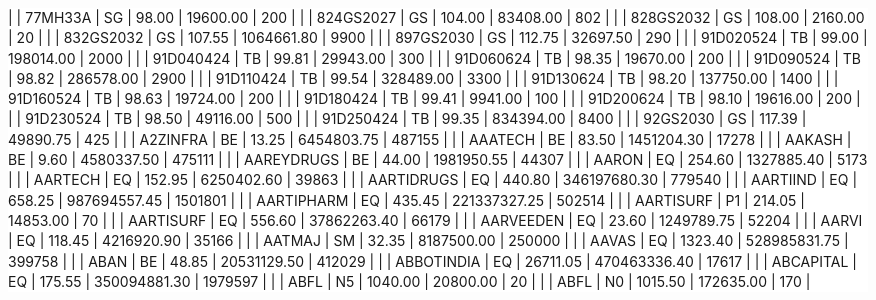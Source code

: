 |  | 77MH33A | SG | 98.00 | 19600.00 | 200 |
|  | 824GS2027 | GS | 104.00 | 83408.00 | 802 |
|  | 828GS2032 | GS | 108.00 | 2160.00 | 20 |
|  | 832GS2032 | GS | 107.55 | 1064661.80 | 9900 |
|  | 897GS2030 | GS | 112.75 | 32697.50 | 290 |
|  | 91D020524 | TB | 99.00 | 198014.00 | 2000 |
|  | 91D040424 | TB | 99.81 | 29943.00 | 300 |
|  | 91D060624 | TB | 98.35 | 19670.00 | 200 |
|  | 91D090524 | TB | 98.82 | 286578.00 | 2900 |
|  | 91D110424 | TB | 99.54 | 328489.00 | 3300 |
|  | 91D130624 | TB | 98.20 | 137750.00 | 1400 |
|  | 91D160524 | TB | 98.63 | 19724.00 | 200 |
|  | 91D180424 | TB | 99.41 | 9941.00 | 100 |
|  | 91D200624 | TB | 98.10 | 19616.00 | 200 |
|  | 91D230524 | TB | 98.50 | 49116.00 | 500 |
|  | 91D250424 | TB | 99.35 | 834394.00 | 8400 |
|  | 92GS2030 | GS | 117.39 | 49890.75 | 425 |
|  | A2ZINFRA | BE | 13.25 | 6454803.75 | 487155 |
|  | AAATECH | BE | 83.50 | 1451204.30 | 17278 |
|  | AAKASH | BE | 9.60 | 4580337.50 | 475111 |
|  | AAREYDRUGS | BE | 44.00 | 1981950.55 | 44307 |
|  | AARON | EQ | 254.60 | 1327885.40 | 5173 |
|  | AARTECH | EQ | 152.95 | 6250402.60 | 39863 |
|  | AARTIDRUGS | EQ | 440.80 | 346197680.30 | 779540 |
|  | AARTIIND | EQ | 658.25 | 987694557.45 | 1501801 |
|  | AARTIPHARM | EQ | 435.45 | 221337327.25 | 502514 |
|  | AARTISURF | P1 | 214.05 | 14853.00 | 70 |
|  | AARTISURF | EQ | 556.60 | 37862263.40 | 66179 |
|  | AARVEEDEN | EQ | 23.60 | 1249789.75 | 52204 |
|  | AARVI | EQ | 118.45 | 4216920.90 | 35166 |
|  | AATMAJ | SM | 32.35 | 8187500.00 | 250000 |
|  | AAVAS | EQ | 1323.40 | 528985831.75 | 399758 |
|  | ABAN | BE | 48.85 | 20531129.50 | 412029 |
|  | ABBOTINDIA | EQ | 26711.05 | 470463336.40 | 17617 |
|  | ABCAPITAL | EQ | 175.55 | 350094881.30 | 1979597 |
|  | ABFL | N5 | 1040.00 | 20800.00 | 20 |
|  | ABFL | N0 | 1015.50 | 172635.00 | 170 |